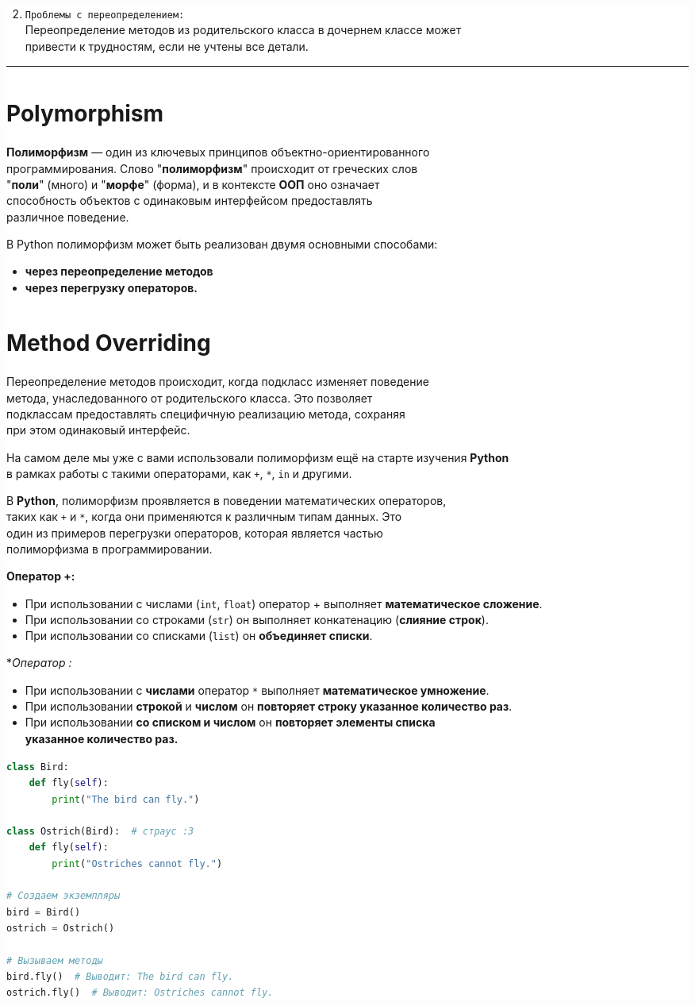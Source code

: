 2) `Проблемы с переопределением:`                                             
Переопределение методов из родительского класса в дочернем классе может                                 
привести к трудностям, если не учтены все детали.                                                  

---

# **Polymorphism**

**Полиморфизм** — один из ключевых принципов объектно-ориентированного                                                  
программирования. Слово "**полиморфизм**" происходит от греческих слов                                                   
"**поли**" (много) и "**морфе**" (форма), и в контексте **ООП** оно означает                                                   
способность объектов с одинаковым интерфейсом предоставлять                                                   
различное поведение.                                                  


В Python полиморфизм может быть реализован двумя основными способами:                                                  
* **через переопределение методов**                                                   
* **через перегрузку операторов.**                                                                                    

# **Method Overriding**                                                                                    

Переопределение методов происходит, когда подкласс изменяет поведение                                                                                    
метода, унаследованного от родительского класса. Это позволяет                                                                                     
подклассам предоставлять специфичную реализацию метода, сохраняя                                                                                    
при этом одинаковый интерфейс.                                                                                    

На самом деле мы уже с вами использовали полиморфизм ещё на старте изучения **Python**                                                                                   
в рамках работы с такими операторами, как `+`, `*`, `in` и другими.                                               

В **Python**, полиморфизм проявляется в поведении математических операторов,                                                                                     
таких как `+` и `*`, когда они применяются к различным типам данных. Это                                                                                     
один из примеров перегрузки операторов, которая является частью                                                                                     
полиморфизма в программировании.                                                                                    

**Оператор +:**                                                                                    

* При использовании с числами (`int`, `float`) оператор + выполняет **математическое сложение**.                                                                                    
* При использовании со строками (`str`) он выполняет конкатенацию (**слияние строк**).                                                                                    
* При использовании со списками (`list`) он **объединяет списки**.                                                                                


**Оператор *:**                                                                                    

* При использовании с **числами** оператор `*` выполняет **математическое умножение**.                                                                                    
* При использовании **строкой** и **числом** он **повторяет строку указанное количество раз**.                                                                                    
* При использовании **со списком и числом** он **повторяет элементы списка                                                                                     
указанное количество раз.**                                                                                    



```python
class Bird:
    def fly(self):
        print("The bird can fly.")

class Ostrich(Bird):  # страус :3
    def fly(self):
        print("Ostriches cannot fly.")

# Создаем экземпляры
bird = Bird()
ostrich = Ostrich()

# Вызываем методы
bird.fly()  # Выводит: The bird can fly.
ostrich.fly()  # Выводит: Ostriches cannot fly.
```
